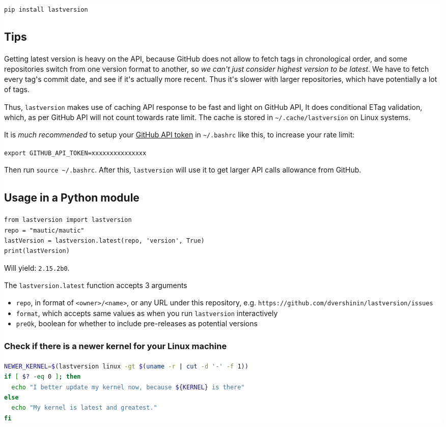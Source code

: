     pip install lastversion

## Tips

Getting latest version is heavy on the API, because GitHub does not allow to fetch tags in chronological order, 
and some repositories switch from one version format to another, so *we can't just consider highest version to be latest*.
We have to fetch every tag's commit date, and see if it's actually more recent. Thus it's slower with larger repositories, 
which have potentially a lot of tags.

Thus, `lastversion` makes use of caching API response to be fast and light on GitHub API,
It does conditional ETag validation, which, as per GitHub API will not count towards rate limit.
The cache is stored in `~/.cache/lastversion` on Linux systems.

It is *much recommended* to setup your [GitHub API token](https://github.com/settings/tokens) in `~/.bashrc` like this, to increase your rate limit:

    export GITHUB_API_TOKEN=xxxxxxxxxxxxxxx

Then run `source ~/.bashrc`. After this, `lastversion` will use it to get larger API calls allowance from GitHub.

## Usage in a Python module

    from lastversion import lastversion
    repo = "mautic/mautic"
    lastVersion = lastversion.latest(repo, 'version', True)
    print(lastVersion)

Will yield: `2.15.2b0`.

The `lastversion.latest` function accepts 3 arguments

* `repo`, in format of `<owner>/<name>`, or any URL under this repository, e.g. `https://github.com/dvershinin/lastversion/issues`   
* `format`, which accepts same values as when you run `lastversion` interactively
* `preOk`, boolean for whether to include pre-releases as potential versions

### Check if there is a newer kernel for your Linux machine

```bash
NEWER_KERNEL=$(lastversion linux -gt $(uname -r | cut -d '-' -f 1))
if [ $? -eq 0 ]; then
  echo "I better update my kernel now, because ${KERNEL} is there"
else 
  echo "My kernel is latest and greatest."
fi 
```  